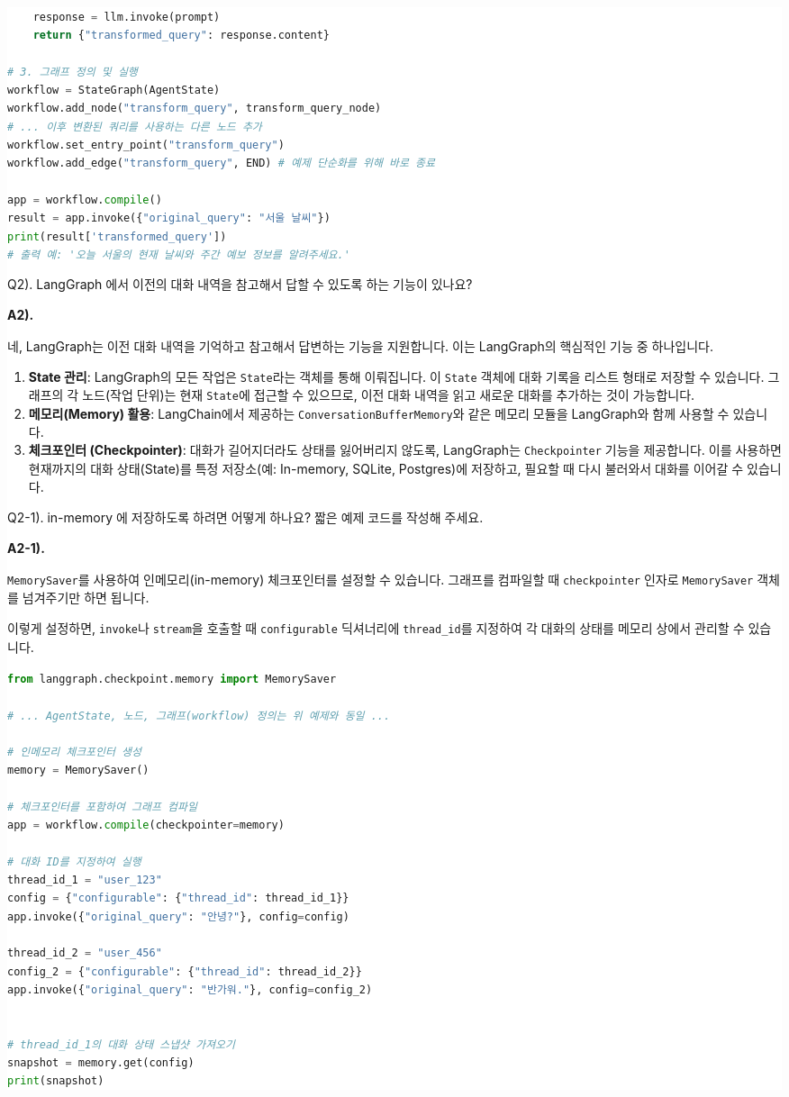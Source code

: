 ```python
    response = llm.invoke(prompt)
    return {"transformed_query": response.content}

# 3. 그래프 정의 및 실행
workflow = StateGraph(AgentState)
workflow.add_node("transform_query", transform_query_node)
# ... 이후 변환된 쿼리를 사용하는 다른 노드 추가
workflow.set_entry_point("transform_query")
workflow.add_edge("transform_query", END) # 예제 단순화를 위해 바로 종료

app = workflow.compile()
result = app.invoke({"original_query": "서울 날씨"})
print(result['transformed_query'])
# 출력 예: '오늘 서울의 현재 날씨와 주간 예보 정보를 알려주세요.'
```

Q2). LangGraph 에서 이전의 대화 내역을 참고해서 답할 수 있도록 하는 기능이 있나요?

**A2).**

네, LangGraph는 이전 대화 내역을 기억하고 참고해서 답변하는 기능을 지원합니다. 이는 LangGraph의 핵심적인 기능 중 하나입니다.

1.  **State 관리**: LangGraph의 모든 작업은 `State`라는 객체를 통해 이뤄집니다. 이 `State` 객체에 대화 기록을 리스트 형태로 저장할 수 있습니다. 그래프의 각 노드(작업 단위)는 현재 `State`에 접근할 수 있으므로, 이전 대화 내역을 읽고 새로운 대화를 추가하는 것이 가능합니다.
2.  **메모리(Memory) 활용**: LangChain에서 제공하는 `ConversationBufferMemory`와 같은 메모리 모듈을 LangGraph와 함께 사용할 수 있습니다.
3.  **체크포인터 (Checkpointer)**: 대화가 길어지더라도 상태를 잃어버리지 않도록, LangGraph는 `Checkpointer` 기능을 제공합니다. 이를 사용하면 현재까지의 대화 상태(State)를 특정 저장소(예: In-memory, SQLite, Postgres)에 저장하고, 필요할 때 다시 불러와서 대화를 이어갈 수 있습니다.

Q2-1). in-memory 에 저장하도록 하려면 어떻게 하나요? 짧은 예제 코드를 작성해 주세요.

**A2-1).**

`MemorySaver`를 사용하여 인메모리(in-memory) 체크포인터를 설정할 수 있습니다. 그래프를 컴파일할 때 `checkpointer` 인자로 `MemorySaver` 객체를 넘겨주기만 하면 됩니다.

이렇게 설정하면, `invoke`나 `stream`을 호출할 때 `configurable` 딕셔너리에 `thread_id`를 지정하여 각 대화의 상태를 메모리 상에서 관리할 수 있습니다.

```python
from langgraph.checkpoint.memory import MemorySaver

# ... AgentState, 노드, 그래프(workflow) 정의는 위 예제와 동일 ...

# 인메모리 체크포인터 생성
memory = MemorySaver()

# 체크포인터를 포함하여 그래프 컴파일
app = workflow.compile(checkpointer=memory)

# 대화 ID를 지정하여 실행
thread_id_1 = "user_123"
config = {"configurable": {"thread_id": thread_id_1}}
app.invoke({"original_query": "안녕?"}, config=config)

thread_id_2 = "user_456"
config_2 = {"configurable": {"thread_id": thread_id_2}}
app.invoke({"original_query": "반가워."}, config=config_2)


# thread_id_1의 대화 상태 스냅샷 가져오기
snapshot = memory.get(config)
print(snapshot)
```
